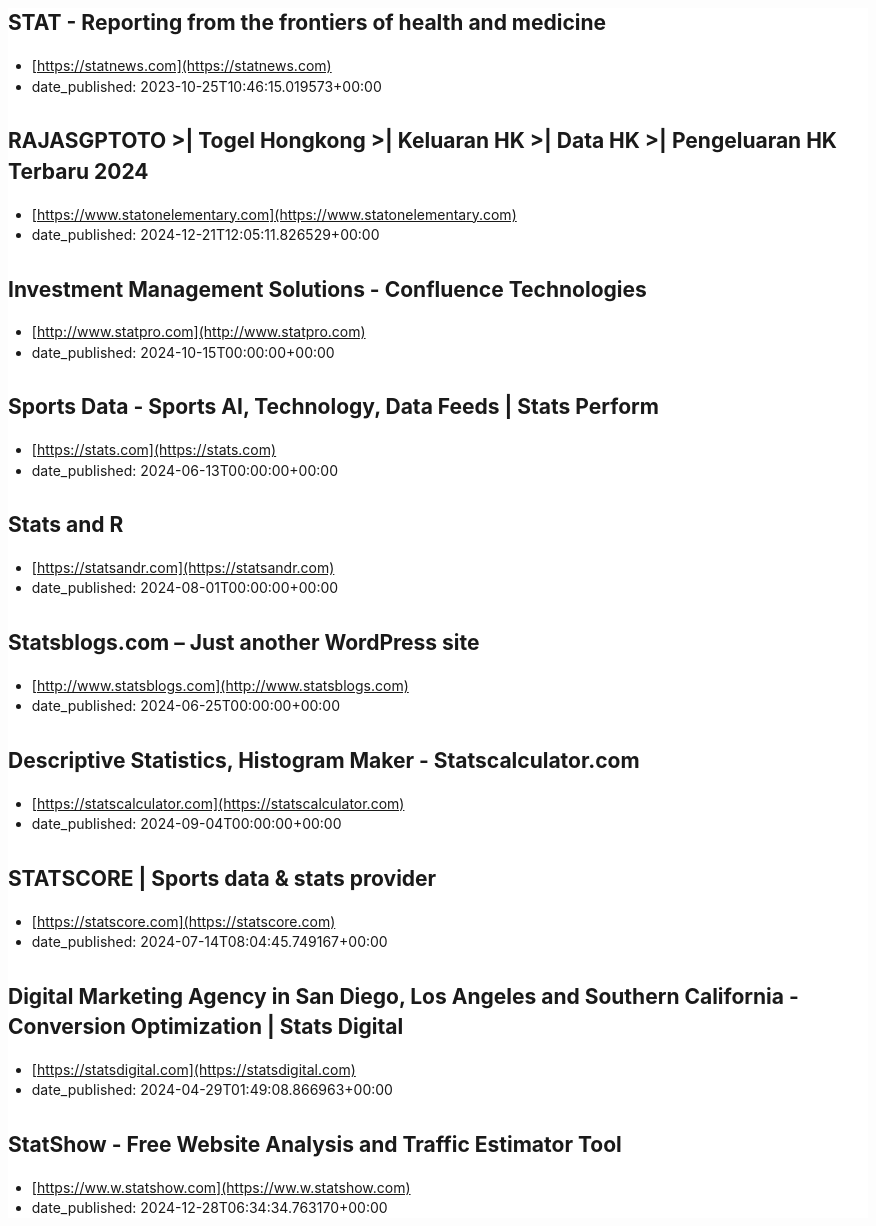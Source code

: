  ## STAT - Reporting from the frontiers of health and medicine
 - [https://statnews.com](https://statnews.com)
 - date_published: 2023-10-25T10:46:15.019573+00:00

 ## RAJASGPTOTO >| Togel Hongkong >| Keluaran HK >| Data HK >| Pengeluaran HK Terbaru 2024
 - [https://www.statonelementary.com](https://www.statonelementary.com)
 - date_published: 2024-12-21T12:05:11.826529+00:00

 ## Investment Management Solutions - Confluence Technologies
 - [http://www.statpro.com](http://www.statpro.com)
 - date_published: 2024-10-15T00:00:00+00:00

 ## Sports Data - Sports AI, Technology, Data Feeds | Stats Perform
 - [https://stats.com](https://stats.com)
 - date_published: 2024-06-13T00:00:00+00:00

 ## Stats and R
 - [https://statsandr.com](https://statsandr.com)
 - date_published: 2024-08-01T00:00:00+00:00

 ## Statsblogs.com – Just another WordPress site
 - [http://www.statsblogs.com](http://www.statsblogs.com)
 - date_published: 2024-06-25T00:00:00+00:00

 ## Descriptive Statistics, Histogram Maker - Statscalculator.com
 - [https://statscalculator.com](https://statscalculator.com)
 - date_published: 2024-09-04T00:00:00+00:00

 ## STATSCORE | Sports data & stats provider
 - [https://statscore.com](https://statscore.com)
 - date_published: 2024-07-14T08:04:45.749167+00:00

 ## Digital Marketing Agency in San Diego, Los Angeles and Southern California - Conversion Optimization | Stats Digital
 - [https://statsdigital.com](https://statsdigital.com)
 - date_published: 2024-04-29T01:49:08.866963+00:00

 ## StatShow - Free Website Analysis and Traffic Estimator Tool
 - [https://ww.w.statshow.com](https://ww.w.statshow.com)
 - date_published: 2024-12-28T06:34:34.763170+00:00
